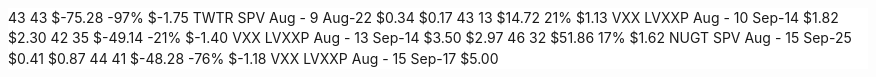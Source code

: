    <td style="text-align:right;width: 1.0in; "> 43 </td>
   <td style="text-align:right;width: 1.0in; "> 43 </td>
   <td style="text-align:right;width: 1.0in; "> $-75.28 </td>
   <td style="text-align:right;width: 1.0in; "> -97% </td>
   <td style="text-align:right;width: 1.0in; "> $-1.75 </td>
  </tr>
  <tr>
   <td style="text-align:left;width: 1.0in; "> TWTR </td>
   <td style="text-align:left;width: 1.0in; "> SPV </td>
   <td style="text-align:left;width: 1.0in; "> Aug - 9 </td>
   <td style="text-align:left;width: 1.0in; "> Aug-22 </td>
   <td style="text-align:right;width: 1.0in; "> $0.34 </td>
   <td style="text-align:right;width: 1.0in; "> $0.17 </td>
   <td style="text-align:right;width: 1.0in; "> 43 </td>
   <td style="text-align:right;width: 1.0in; "> 13 </td>
   <td style="text-align:right;width: 1.0in; "> $14.72 </td>
   <td style="text-align:right;width: 1.0in; "> 21% </td>
   <td style="text-align:right;width: 1.0in; "> $1.13 </td>
  </tr>
  <tr>
   <td style="text-align:left;width: 1.0in; "> VXX </td>
   <td style="text-align:left;width: 1.0in; "> LVXXP </td>
   <td style="text-align:left;width: 1.0in; "> Aug - 10 </td>
   <td style="text-align:left;width: 1.0in; "> Sep-14 </td>
   <td style="text-align:right;width: 1.0in; "> $1.82 </td>
   <td style="text-align:right;width: 1.0in; "> $2.30 </td>
   <td style="text-align:right;width: 1.0in; "> 42 </td>
   <td style="text-align:right;width: 1.0in; "> 35 </td>
   <td style="text-align:right;width: 1.0in; "> $-49.14 </td>
   <td style="text-align:right;width: 1.0in; "> -21% </td>
   <td style="text-align:right;width: 1.0in; "> $-1.40 </td>
  </tr>
  <tr>
   <td style="text-align:left;width: 1.0in; "> VXX </td>
   <td style="text-align:left;width: 1.0in; "> LVXXP </td>
   <td style="text-align:left;width: 1.0in; "> Aug - 13 </td>
   <td style="text-align:left;width: 1.0in; "> Sep-14 </td>
   <td style="text-align:right;width: 1.0in; "> $3.50 </td>
   <td style="text-align:right;width: 1.0in; "> $2.97 </td>
   <td style="text-align:right;width: 1.0in; "> 46 </td>
   <td style="text-align:right;width: 1.0in; "> 32 </td>
   <td style="text-align:right;width: 1.0in; "> $51.86 </td>
   <td style="text-align:right;width: 1.0in; "> 17% </td>
   <td style="text-align:right;width: 1.0in; "> $1.62 </td>
  </tr>
  <tr>
   <td style="text-align:left;width: 1.0in; "> NUGT </td>
   <td style="text-align:left;width: 1.0in; "> SPV </td>
   <td style="text-align:left;width: 1.0in; "> Aug - 15 </td>
   <td style="text-align:left;width: 1.0in; "> Sep-25 </td>
   <td style="text-align:right;width: 1.0in; "> $0.41 </td>
   <td style="text-align:right;width: 1.0in; "> $0.87 </td>
   <td style="text-align:right;width: 1.0in; "> 44 </td>
   <td style="text-align:right;width: 1.0in; "> 41 </td>
   <td style="text-align:right;width: 1.0in; "> $-48.28 </td>
   <td style="text-align:right;width: 1.0in; "> -76% </td>
   <td style="text-align:right;width: 1.0in; "> $-1.18 </td>
  </tr>
  <tr>
   <td style="text-align:left;width: 1.0in; "> VXX </td>
   <td style="text-align:left;width: 1.0in; "> LVXXP </td>
   <td style="text-align:left;width: 1.0in; "> Aug - 15 </td>
   <td style="text-align:left;width: 1.0in; "> Sep-17 </td>
   <td style="text-align:right;width: 1.0in; "> $5.00 </td>